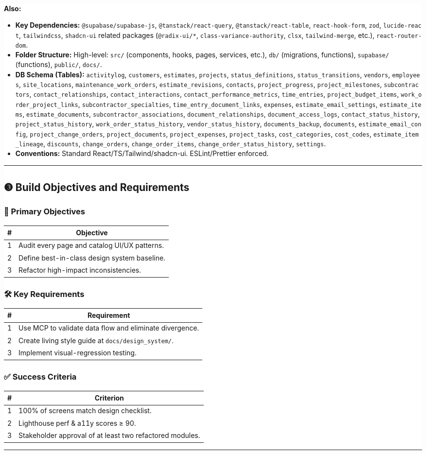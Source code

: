**Also:**

- **Key Dependencies:** `@supabase/supabase-js`, `@tanstack/react-query`, `@tanstack/react-table`, `react-hook-form`, `zod`, `lucide-react`, `tailwindcss`, `shadcn-ui` related packages (`@radix-ui/*`, `class-variance-authority`, `clsx`, `tailwind-merge`, etc.), `react-router-dom`.
- **Folder Structure:** High-level: `src/` (components, hooks, pages, services, etc.), `db/` (migrations, functions), `supabase/` (functions), `public/`, `docs/`.
- **DB Schema (Tables):** `activitylog`, `customers`, `estimates`, `projects`, `status_definitions`, `status_transitions`, `vendors`, `employees`, `site_locations`, `maintenance_work_orders`, `estimate_revisions`, `contacts`, `project_progress`, `project_milestones`, `subcontractors`, `contact_relationships`, `contact_interactions`, `contact_performance_metrics`, `time_entries`, `project_budget_items`, `work_order_project_links`, `subcontractor_specialties`, `time_entry_document_links`, `expenses`, `estimate_email_settings`, `estimate_items`, `estimate_documents`, `subcontractor_associations`, `document_relationships`, `document_access_logs`, `contact_status_history`, `project_status_history`, `work_order_status_history`, `vendor_status_history`, `documents_backup`, `documents`, `estimate_email_config`, `project_change_orders`, `project_documents`, `project_expenses`, `project_tasks`, `cost_categories`, `cost_codes`, `estimate_item_lineage`, `discounts`, `change_orders`, `change_order_items`, `change_order_status_history`, `settings`.
- **Conventions:** Standard React/TS/Tailwind/shadcn-ui. ESLint/Prettier enforced.

---

## ❸ Build Objectives and Requirements

### 🎯 Primary Objectives

| #   | Objective                                    |
| --- | -------------------------------------------- |
| 1   | Audit every page and catalog UI/UX patterns. |
| 2   | Define best-in-class design system baseline. |
| 3   | Refactor high-impact inconsistencies.        |

### 🛠️ Key Requirements

| #   | Requirement                                             |
| --- | ------------------------------------------------------- |
| 1   | Use MCP to validate data flow and eliminate divergence. |
| 2   | Create living style guide at `docs/design_system/`.     |
| 3   | Implement visual-regression testing.                    |

### ✅ Success Criteria

| #   | Criterion                                                |
| --- | -------------------------------------------------------- |
| 1   | 100% of screens match design checklist.                  |
| 2   | Lighthouse perf & a11y scores ≥ 90.                      |
| 3   | Stakeholder approval of at least two refactored modules. |

---